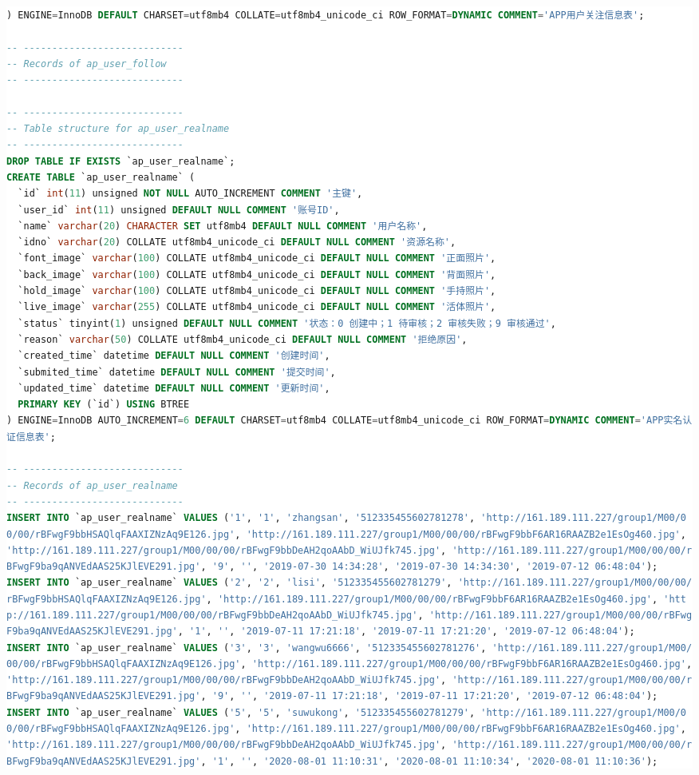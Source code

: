 ```sql
) ENGINE=InnoDB DEFAULT CHARSET=utf8mb4 COLLATE=utf8mb4_unicode_ci ROW_FORMAT=DYNAMIC COMMENT='APP用户关注信息表';

-- ----------------------------
-- Records of ap_user_follow
-- ----------------------------

-- ----------------------------
-- Table structure for ap_user_realname
-- ----------------------------
DROP TABLE IF EXISTS `ap_user_realname`;
CREATE TABLE `ap_user_realname` (
  `id` int(11) unsigned NOT NULL AUTO_INCREMENT COMMENT '主键',
  `user_id` int(11) unsigned DEFAULT NULL COMMENT '账号ID',
  `name` varchar(20) CHARACTER SET utf8mb4 DEFAULT NULL COMMENT '用户名称',
  `idno` varchar(20) COLLATE utf8mb4_unicode_ci DEFAULT NULL COMMENT '资源名称',
  `font_image` varchar(100) COLLATE utf8mb4_unicode_ci DEFAULT NULL COMMENT '正面照片',
  `back_image` varchar(100) COLLATE utf8mb4_unicode_ci DEFAULT NULL COMMENT '背面照片',
  `hold_image` varchar(100) COLLATE utf8mb4_unicode_ci DEFAULT NULL COMMENT '手持照片',
  `live_image` varchar(255) COLLATE utf8mb4_unicode_ci DEFAULT NULL COMMENT '活体照片',
  `status` tinyint(1) unsigned DEFAULT NULL COMMENT '状态：0 创建中；1 待审核；2 审核失败；9 审核通过',
  `reason` varchar(50) COLLATE utf8mb4_unicode_ci DEFAULT NULL COMMENT '拒绝原因',
  `created_time` datetime DEFAULT NULL COMMENT '创建时间',
  `submited_time` datetime DEFAULT NULL COMMENT '提交时间',
  `updated_time` datetime DEFAULT NULL COMMENT '更新时间',
  PRIMARY KEY (`id`) USING BTREE
) ENGINE=InnoDB AUTO_INCREMENT=6 DEFAULT CHARSET=utf8mb4 COLLATE=utf8mb4_unicode_ci ROW_FORMAT=DYNAMIC COMMENT='APP实名认证信息表';

-- ----------------------------
-- Records of ap_user_realname
-- ----------------------------
INSERT INTO `ap_user_realname` VALUES ('1', '1', 'zhangsan', '512335455602781278', 'http://161.189.111.227/group1/M00/00/00/rBFwgF9bbHSAQlqFAAXIZNzAq9E126.jpg', 'http://161.189.111.227/group1/M00/00/00/rBFwgF9bbF6AR16RAAZB2e1EsOg460.jpg', 'http://161.189.111.227/group1/M00/00/00/rBFwgF9bbDeAH2qoAAbD_WiUJfk745.jpg', 'http://161.189.111.227/group1/M00/00/00/rBFwgF9ba9qANVEdAAS25KJlEVE291.jpg', '9', '', '2019-07-30 14:34:28', '2019-07-30 14:34:30', '2019-07-12 06:48:04');
INSERT INTO `ap_user_realname` VALUES ('2', '2', 'lisi', '512335455602781279', 'http://161.189.111.227/group1/M00/00/00/rBFwgF9bbHSAQlqFAAXIZNzAq9E126.jpg', 'http://161.189.111.227/group1/M00/00/00/rBFwgF9bbF6AR16RAAZB2e1EsOg460.jpg', 'http://161.189.111.227/group1/M00/00/00/rBFwgF9bbDeAH2qoAAbD_WiUJfk745.jpg', 'http://161.189.111.227/group1/M00/00/00/rBFwgF9ba9qANVEdAAS25KJlEVE291.jpg', '1', '', '2019-07-11 17:21:18', '2019-07-11 17:21:20', '2019-07-12 06:48:04');
INSERT INTO `ap_user_realname` VALUES ('3', '3', 'wangwu6666', '512335455602781276', 'http://161.189.111.227/group1/M00/00/00/rBFwgF9bbHSAQlqFAAXIZNzAq9E126.jpg', 'http://161.189.111.227/group1/M00/00/00/rBFwgF9bbF6AR16RAAZB2e1EsOg460.jpg', 'http://161.189.111.227/group1/M00/00/00/rBFwgF9bbDeAH2qoAAbD_WiUJfk745.jpg', 'http://161.189.111.227/group1/M00/00/00/rBFwgF9ba9qANVEdAAS25KJlEVE291.jpg', '9', '', '2019-07-11 17:21:18', '2019-07-11 17:21:20', '2019-07-12 06:48:04');
INSERT INTO `ap_user_realname` VALUES ('5', '5', 'suwukong', '512335455602781279', 'http://161.189.111.227/group1/M00/00/00/rBFwgF9bbHSAQlqFAAXIZNzAq9E126.jpg', 'http://161.189.111.227/group1/M00/00/00/rBFwgF9bbF6AR16RAAZB2e1EsOg460.jpg', 'http://161.189.111.227/group1/M00/00/00/rBFwgF9bbDeAH2qoAAbD_WiUJfk745.jpg', 'http://161.189.111.227/group1/M00/00/00/rBFwgF9ba9qANVEdAAS25KJlEVE291.jpg', '1', '', '2020-08-01 11:10:31', '2020-08-01 11:10:34', '2020-08-01 11:10:36');
```
